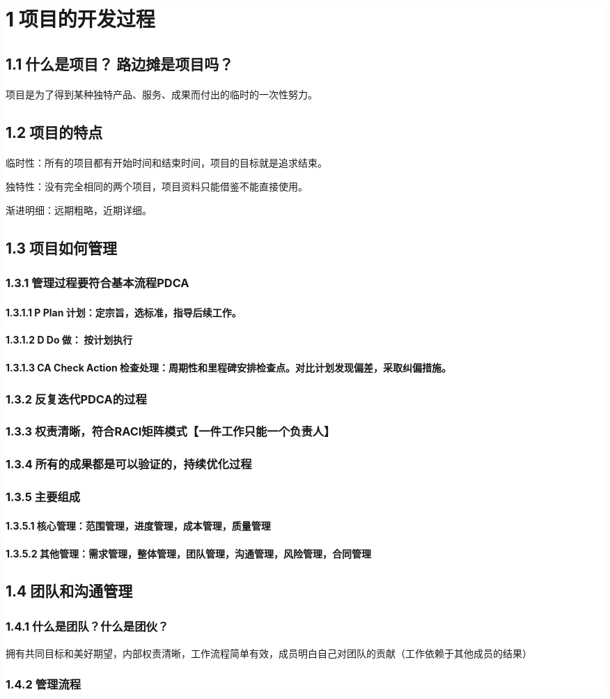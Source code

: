 
# 1	项目的开发过程

## 1.1	什么是项目？ 路边摊是项目吗？

项目是为了得到某种独特产品、服务、成果而付出的临时的一次性努力。

## 1.2	项目的特点

临时性：所有的项目都有开始时间和结束时间，项目的目标就是追求结束。

独特性：没有完全相同的两个项目，项目资料只能借鉴不能直接使用。

渐进明细：远期粗略，近期详细。





## 1.3	项目如何管理

### 1.3.1	管理过程要符合基本流程PDCA

#### 1.3.1.1	P	Plan	计划：定宗旨，选标准，指导后续工作。

#### 1.3.1.2	D	Do	   做：    按计划执行

#### 1.3.1.3	CA  Check Action	检查处理：周期性和里程碑安排检查点。对比计划发现偏差，采取纠偏措施。

### 1.3.2	反复迭代PDCA的过程

### 1.3.3	权责清晰，符合RACI矩阵模式【一件工作只能一个负责人】

### 1.3.4	所有的成果都是可以验证的，持续优化过程

### 1.3.5	主要组成

#### 1.3.5.1	核心管理：范围管理，进度管理，成本管理，质量管理

#### 1.3.5.2	其他管理：需求管理，整体管理，团队管理，沟通管理，风险管理，合同管理



## 1.4	团队和沟通管理

### 1.4.1	什么是团队？什么是团伙？

拥有共同目标和美好期望，内部权责清晰，工作流程简单有效，成员明白自己对团队的贡献（工作依赖于其他成员的结果）

### 1.4.2	管理流程
